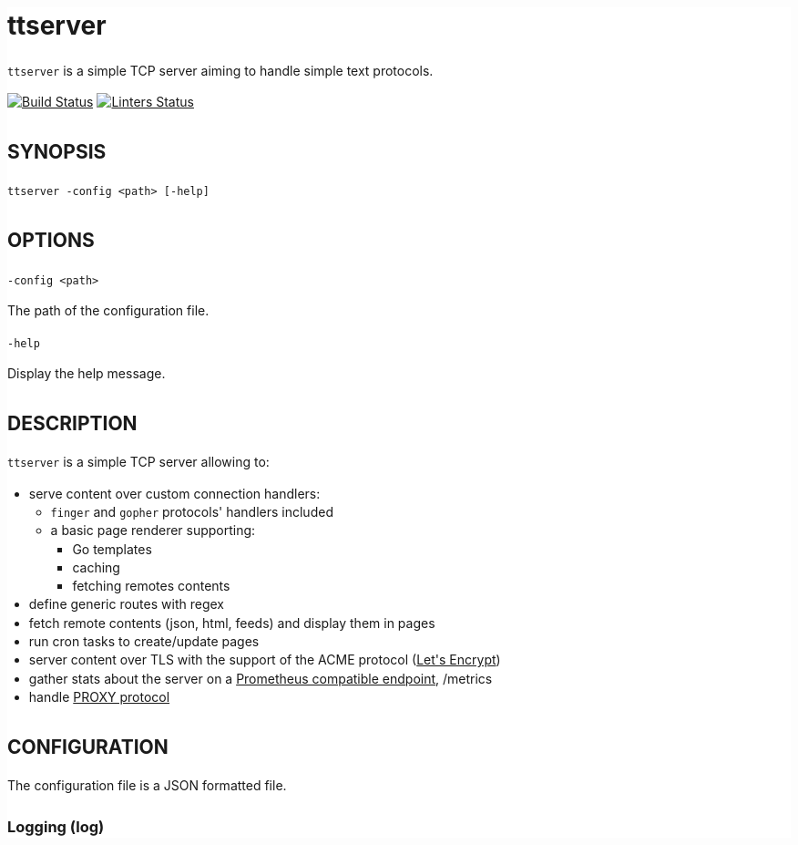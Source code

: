 # ttserver

`ttserver` is a simple TCP server aiming to handle simple text protocols.

[![Build Status](https://github.com/tristan-weil/ttserver/workflows/Build/badge.svg)](https://github.com/tristan-weil/ttserver/actions?query=workflow%3ABuild)
[![Linters Status](https://github.com/tristan-weil/ttserver/workflows/Lint%20Code%20Base/badge.svg)](https://github.com/tristan-weil/ttserver/actions?query=workflow%3A%22Lint+Code+Base%22)

## SYNOPSIS

```shell
ttserver -config <path> [-help]
```

## OPTIONS

```shell
-config <path>
```
The path of the configuration file.

```shell
-help
```
Display the help message.

## DESCRIPTION

`ttserver` is a simple TCP server allowing to:
- serve content over custom connection handlers:
  - `finger` and `gopher` protocols' handlers included
  - a basic page renderer supporting:
    - Go templates
    - caching
    - fetching remotes contents
- define generic routes with regex
- fetch remote contents (json, html, feeds) and display them in pages
- run cron tasks to create/update pages
- server content over TLS with the support of the ACME protocol ([Let's Encrypt](https://letsencrypt.org/))
- gather stats about the server on a
[Prometheus compatible endpoint](https://prometheus.io/docs/instrumenting/exposition_formats/), /metrics
- handle [PROXY protocol](https://www.haproxy.org/download/1.8/doc/proxy-protocol.txt)

## CONFIGURATION

The configuration file is a JSON formatted file.

### Logging (log)
